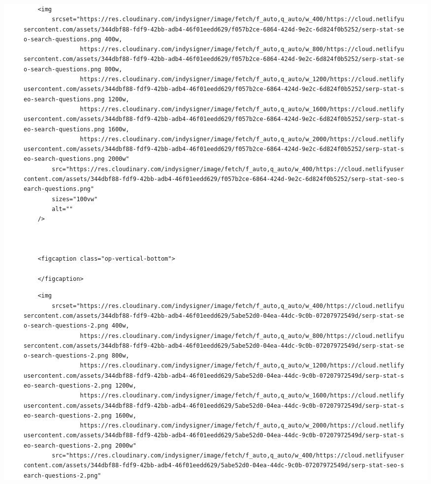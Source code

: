 









<figure >
	
		<img
			srcset="https://res.cloudinary.com/indysigner/image/fetch/f_auto,q_auto/w_400/https://cloud.netlifyusercontent.com/assets/344dbf88-fdf9-42bb-adb4-46f01eedd629/f057b2ce-6864-424d-9e2c-6d824f0b5252/serp-stat-seo-search-questions.png 400w,
			        https://res.cloudinary.com/indysigner/image/fetch/f_auto,q_auto/w_800/https://cloud.netlifyusercontent.com/assets/344dbf88-fdf9-42bb-adb4-46f01eedd629/f057b2ce-6864-424d-9e2c-6d824f0b5252/serp-stat-seo-search-questions.png 800w,
			        https://res.cloudinary.com/indysigner/image/fetch/f_auto,q_auto/w_1200/https://cloud.netlifyusercontent.com/assets/344dbf88-fdf9-42bb-adb4-46f01eedd629/f057b2ce-6864-424d-9e2c-6d824f0b5252/serp-stat-seo-search-questions.png 1200w,
			        https://res.cloudinary.com/indysigner/image/fetch/f_auto,q_auto/w_1600/https://cloud.netlifyusercontent.com/assets/344dbf88-fdf9-42bb-adb4-46f01eedd629/f057b2ce-6864-424d-9e2c-6d824f0b5252/serp-stat-seo-search-questions.png 1600w,
			        https://res.cloudinary.com/indysigner/image/fetch/f_auto,q_auto/w_2000/https://cloud.netlifyusercontent.com/assets/344dbf88-fdf9-42bb-adb4-46f01eedd629/f057b2ce-6864-424d-9e2c-6d824f0b5252/serp-stat-seo-search-questions.png 2000w"
			src="https://res.cloudinary.com/indysigner/image/fetch/f_auto,q_auto/w_400/https://cloud.netlifyusercontent.com/assets/344dbf88-fdf9-42bb-adb4-46f01eedd629/f057b2ce-6864-424d-9e2c-6d824f0b5252/serp-stat-seo-search-questions.png"
			sizes="100vw"
			alt=""
		/>
	

	
		<figcaption class="op-vertical-bottom">
			
		</figcaption>
	
</figure>












<figure >
	
		<img
			srcset="https://res.cloudinary.com/indysigner/image/fetch/f_auto,q_auto/w_400/https://cloud.netlifyusercontent.com/assets/344dbf88-fdf9-42bb-adb4-46f01eedd629/5abe52d0-04ea-44dc-9c0b-07207972549d/serp-stat-seo-search-questions-2.png 400w,
			        https://res.cloudinary.com/indysigner/image/fetch/f_auto,q_auto/w_800/https://cloud.netlifyusercontent.com/assets/344dbf88-fdf9-42bb-adb4-46f01eedd629/5abe52d0-04ea-44dc-9c0b-07207972549d/serp-stat-seo-search-questions-2.png 800w,
			        https://res.cloudinary.com/indysigner/image/fetch/f_auto,q_auto/w_1200/https://cloud.netlifyusercontent.com/assets/344dbf88-fdf9-42bb-adb4-46f01eedd629/5abe52d0-04ea-44dc-9c0b-07207972549d/serp-stat-seo-search-questions-2.png 1200w,
			        https://res.cloudinary.com/indysigner/image/fetch/f_auto,q_auto/w_1600/https://cloud.netlifyusercontent.com/assets/344dbf88-fdf9-42bb-adb4-46f01eedd629/5abe52d0-04ea-44dc-9c0b-07207972549d/serp-stat-seo-search-questions-2.png 1600w,
			        https://res.cloudinary.com/indysigner/image/fetch/f_auto,q_auto/w_2000/https://cloud.netlifyusercontent.com/assets/344dbf88-fdf9-42bb-adb4-46f01eedd629/5abe52d0-04ea-44dc-9c0b-07207972549d/serp-stat-seo-search-questions-2.png 2000w"
			src="https://res.cloudinary.com/indysigner/image/fetch/f_auto,q_auto/w_400/https://cloud.netlifyusercontent.com/assets/344dbf88-fdf9-42bb-adb4-46f01eedd629/5abe52d0-04ea-44dc-9c0b-07207972549d/serp-stat-seo-search-questions-2.png"